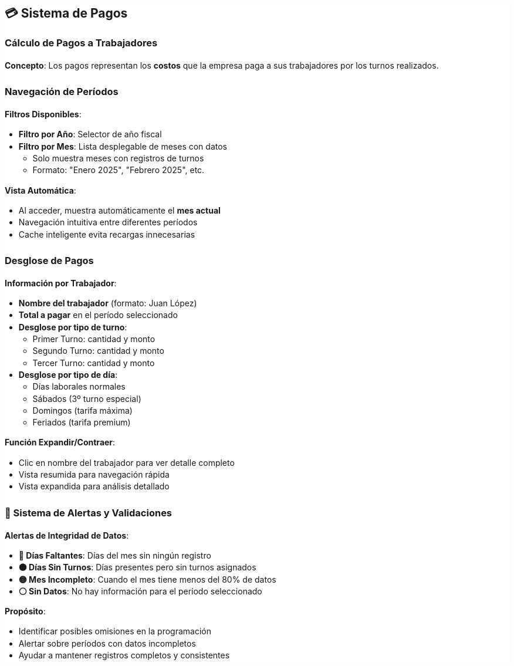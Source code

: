 
## 💳 Sistema de Pagos

### Cálculo de Pagos a Trabajadores

**Concepto**: Los pagos representan los **costos** que la empresa paga a sus trabajadores por los turnos realizados.

### Navegación de Períodos

**Filtros Disponibles**:
- **Filtro por Año**: Selector de año fiscal
- **Filtro por Mes**: Lista desplegable de meses con datos
  - Solo muestra meses con registros de turnos
  - Formato: "Enero 2025", "Febrero 2025", etc.

**Vista Automática**:
- Al acceder, muestra automáticamente el **mes actual**
- Navegación intuitiva entre diferentes períodos
- Cache inteligente evita recargas innecesarias

### Desglose de Pagos

**Información por Trabajador**:
- **Nombre del trabajador** (formato: Juan López)
- **Total a pagar** en el período seleccionado
- **Desglose por tipo de turno**:
  - Primer Turno: cantidad y monto
  - Segundo Turno: cantidad y monto  
  - Tercer Turno: cantidad y monto
- **Desglose por tipo de día**:
  - Días laborales normales
  - Sábados (3º turno especial)
  - Domingos (tarifa máxima)
  - Feriados (tarifa premium)

**Función Expandir/Contraer**:
- Clic en nombre del trabajador para ver detalle completo
- Vista resumida para navegación rápida
- Vista expandida para análisis detallado

### 🚨 Sistema de Alertas y Validaciones

**Alertas de Integridad de Datos**:
- **🔴 Días Faltantes**: Días del mes sin ningún registro
- **🟠 Días Sin Turnos**: Días presentes pero sin turnos asignados  
- **🟡 Mes Incompleto**: Cuando el mes tiene menos del 80% de datos
- **⚪ Sin Datos**: No hay información para el período seleccionado

**Propósito**:
- Identificar posibles omisiones en la programación
- Alertar sobre períodos con datos incompletos
- Ayudar a mantener registros completos y consistentes
